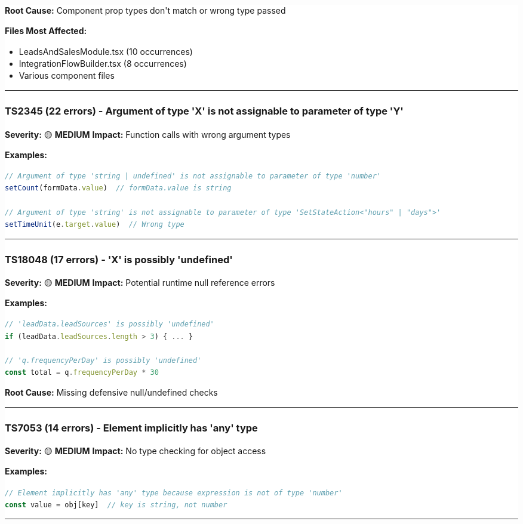 **Root Cause:** Component prop types don't match or wrong type passed

**Files Most Affected:**
- LeadsAndSalesModule.tsx (10 occurrences)
- IntegrationFlowBuilder.tsx (8 occurrences)
- Various component files

---

### TS2345 (22 errors) - Argument of type 'X' is not assignable to parameter of type 'Y'
**Severity:** 🟡 **MEDIUM**
**Impact:** Function calls with wrong argument types

**Examples:**
```typescript
// Argument of type 'string | undefined' is not assignable to parameter of type 'number'
setCount(formData.value)  // formData.value is string

// Argument of type 'string' is not assignable to parameter of type 'SetStateAction<"hours" | "days">'
setTimeUnit(e.target.value)  // Wrong type
```

---

### TS18048 (17 errors) - 'X' is possibly 'undefined'
**Severity:** 🟡 **MEDIUM**
**Impact:** Potential runtime null reference errors

**Examples:**
```typescript
// 'leadData.leadSources' is possibly 'undefined'
if (leadData.leadSources.length > 3) { ... }

// 'q.frequencyPerDay' is possibly 'undefined'
const total = q.frequencyPerDay * 30
```

**Root Cause:** Missing defensive null/undefined checks

---

### TS7053 (14 errors) - Element implicitly has 'any' type
**Severity:** 🟡 **MEDIUM**
**Impact:** No type checking for object access

**Examples:**
```typescript
// Element implicitly has 'any' type because expression is not of type 'number'
const value = obj[key]  // key is string, not number
```

---
